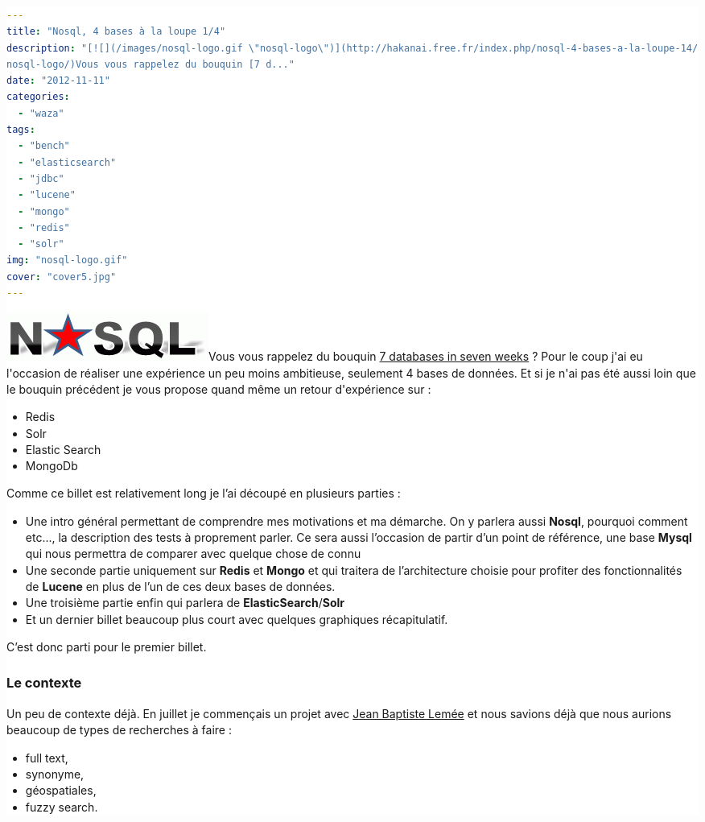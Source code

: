 ```yaml
---
title: "Nosql, 4 bases à la loupe 1/4"
description: "[![](/images/nosql-logo.gif \"nosql-logo\")](http://hakanai.free.fr/index.php/nosql-4-bases-a-la-loupe-14/nosql-logo/)Vous vous rappelez du bouquin [7 d..."
date: "2012-11-11"
categories: 
  - "waza"
tags: 
  - "bench"
  - "elasticsearch"
  - "jdbc"
  - "lucene"
  - "mongo"
  - "redis"
  - "solr"
img: "nosql-logo.gif"
cover: "cover5.jpg"
---
```


[![](/images/nosql-logo.gif "nosql-logo")](http://hakanai.free.fr/index.php/nosql-4-bases-a-la-loupe-14/nosql-logo/)Vous vous rappelez du bouquin [7 databases in seven weeks](http://pragprog.com/book/rwdata/seven-databases-in-seven-weeks) ? Pour le coup j'ai eu l'occasion de réaliser une expérience un peu moins ambitieuse, seulement 4 bases de données. Et si je n'ai pas été aussi loin que le bouquin précédent je vous propose quand même un retour d'expérience sur :

- Redis
- Solr
- Elastic Search
- MongoDb

Comme ce billet est relativement long je l’ai découpé en plusieurs parties :

- Une intro général permettant de comprendre mes motivations et ma démarche. On y parlera aussi **Nosql**, pourquoi comment etc..., la description des tests à proprement parler. Ce sera aussi l’occasion de partir d’un point de référence, une base **Mysql** qui nous permettra de comparer avec quelque chose de connu
- Une seconde partie uniquement sur **Redis** et **Mongo** et qui traitera de l’architecture choisie pour profiter des fonctionnalités de **Lucene** en plus de l’un de ces deux bases de données.
- Une troisième partie enfin qui parlera de **ElasticSearch**/**Solr**
- Et un dernier billet beaucoup plus court avec quelques graphiques récapitulatif.

C’est donc parti pour le premier billet.

### Le contexte

Un peu de contexte déjà. En juillet je commençais un projet avec [Jean Baptiste Lemée](https://fr.twitter.com/jblemee) et nous savions déjà que nous aurions beaucoup de types de recherches à faire :

- full text,
- synonyme,
- géospatiales,
- fuzzy search.
